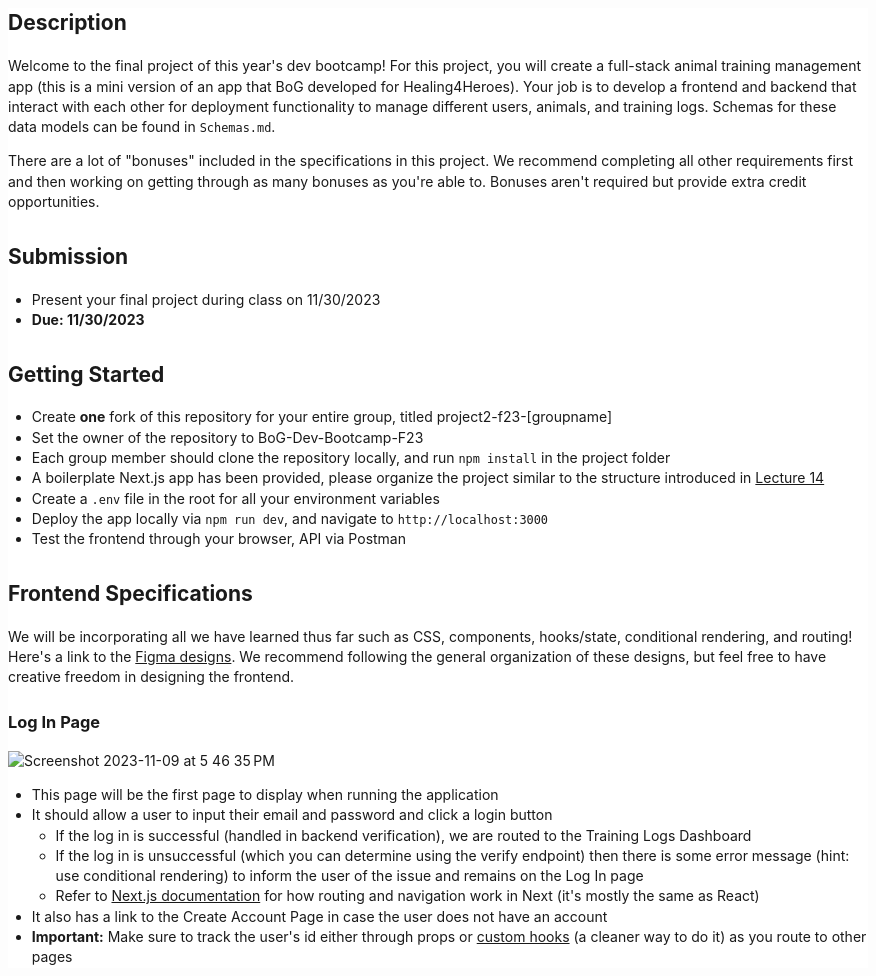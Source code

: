 ## Description
Welcome to the final project of this year's dev bootcamp! For this project, you will create a full-stack animal training management app (this is a mini version of an app that BoG developed for Healing4Heroes). Your job is to develop a frontend and backend that interact with each other for deployment functionality to manage different users, animals, and training logs. Schemas for these data models can be found in `Schemas.md`.

There are a lot of "bonuses" included in the specifications in this project. We recommend completing all other requirements first and then working on getting through as many bonuses as you're able to. Bonuses aren't required but provide extra credit opportunities.

## Submission
- Present your final project during class on 11/30/2023
- **Due: 11/30/2023**

## Getting Started
- Create **one** fork of this repository for your entire group, titled project2-f23-[groupname]
- Set the owner of the repository to BoG-Dev-Bootcamp-F23
- Each group member should clone the repository locally, and run `npm install` in the project folder
- A boilerplate Next.js app has been provided, please organize the project similar to the structure introduced in [Lecture 14](https://docs.google.com/presentation/d/1OoYRQbqnWzqy7557_HipZqkyudbObbxbaCsidVrJZy8/edit?usp=sharing)
- Create a `.env` file in the root for all your environment variables
- Deploy the app locally via `npm run dev`, and navigate to `http://localhost:3000`
- Test the frontend through your browser, API via Postman

## Frontend Specifications
We will be incorporating all we have learned thus far such as CSS, components, hooks/state, conditional rendering, and routing! Here's a link to the [Figma designs](https://www.figma.com/file/8nmpzRec6atkZMdXYXH0bW/AnimalTrainingApp?type=design&node-id=0%3A1&mode=design&t=v1XLulgKlPSI40S2-1). We recommend following the general organization of these designs, but feel free to have creative freedom in designing the frontend.

### Log In Page
<img width="600" alt="Screenshot 2023-11-09 at 5 46 35 PM" src="https://github.com/BoG-Dev-Bootcamp-F23/project2-f23/assets/8647920/487260fd-8c0a-44dd-88e2-04cc2b568b42">

- This page will be the first page to display when running the application
- It should allow a user to input their email and password and click a login button
    - If the log in is successful (handled in backend verification), we are routed to the Training Logs Dashboard
    - If the log in is unsuccessful (which you can determine using the verify endpoint) then there is some error message (hint: use conditional rendering) to inform the user of the issue and remains on the Log In page
    - Refer to [Next.js documentation](https://nextjs.org/docs/pages/building-your-application/routing/linking-and-navigating) for how routing and navigation work in Next (it's mostly the same as React)
- It also has a link to the Create Account Page in case the user does not have an account
- **Important:** Make sure to track the user's id either through props or [custom hooks](https://react.dev/learn/reusing-logic-with-custom-hooks) (a cleaner way to do it) as you route to other pages
